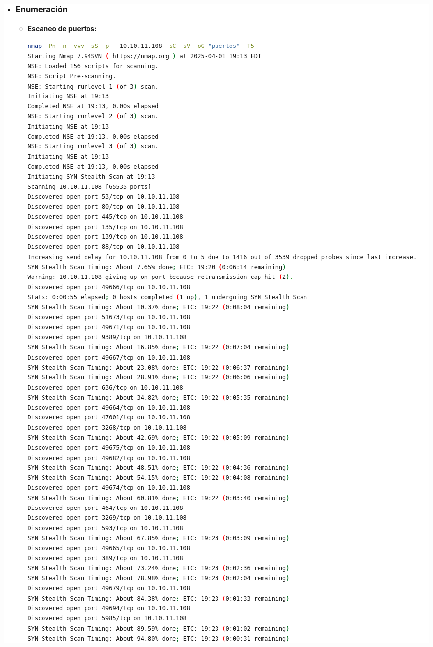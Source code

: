 - ### Enumeración
	- **Escaneo de puertos:**
		```bash
		nmap -Pn -n -vvv -sS -p-  10.10.11.108 -sC -sV -oG "puertos" -T5
		Starting Nmap 7.94SVN ( https://nmap.org ) at 2025-04-01 19:13 EDT
		NSE: Loaded 156 scripts for scanning.
		NSE: Script Pre-scanning.
		NSE: Starting runlevel 1 (of 3) scan.
		Initiating NSE at 19:13
		Completed NSE at 19:13, 0.00s elapsed
		NSE: Starting runlevel 2 (of 3) scan.
		Initiating NSE at 19:13
		Completed NSE at 19:13, 0.00s elapsed
		NSE: Starting runlevel 3 (of 3) scan.
		Initiating NSE at 19:13
		Completed NSE at 19:13, 0.00s elapsed
		Initiating SYN Stealth Scan at 19:13
		Scanning 10.10.11.108 [65535 ports]
		Discovered open port 53/tcp on 10.10.11.108
		Discovered open port 80/tcp on 10.10.11.108
		Discovered open port 445/tcp on 10.10.11.108
		Discovered open port 135/tcp on 10.10.11.108
		Discovered open port 139/tcp on 10.10.11.108
		Discovered open port 88/tcp on 10.10.11.108
		Increasing send delay for 10.10.11.108 from 0 to 5 due to 1416 out of 3539 dropped probes since last increase.
		SYN Stealth Scan Timing: About 7.65% done; ETC: 19:20 (0:06:14 remaining)
		Warning: 10.10.11.108 giving up on port because retransmission cap hit (2).
		Discovered open port 49666/tcp on 10.10.11.108
		Stats: 0:00:55 elapsed; 0 hosts completed (1 up), 1 undergoing SYN Stealth Scan
		SYN Stealth Scan Timing: About 10.37% done; ETC: 19:22 (0:08:04 remaining)
		Discovered open port 51673/tcp on 10.10.11.108
		Discovered open port 49671/tcp on 10.10.11.108
		Discovered open port 9389/tcp on 10.10.11.108
		SYN Stealth Scan Timing: About 16.85% done; ETC: 19:22 (0:07:04 remaining)
		Discovered open port 49667/tcp on 10.10.11.108
		SYN Stealth Scan Timing: About 23.08% done; ETC: 19:22 (0:06:37 remaining)
		SYN Stealth Scan Timing: About 28.91% done; ETC: 19:22 (0:06:06 remaining)
		Discovered open port 636/tcp on 10.10.11.108
		SYN Stealth Scan Timing: About 34.82% done; ETC: 19:22 (0:05:35 remaining)
		Discovered open port 49664/tcp on 10.10.11.108
		Discovered open port 47001/tcp on 10.10.11.108
		Discovered open port 3268/tcp on 10.10.11.108
		SYN Stealth Scan Timing: About 42.69% done; ETC: 19:22 (0:05:09 remaining)
		Discovered open port 49675/tcp on 10.10.11.108
		Discovered open port 49682/tcp on 10.10.11.108
		SYN Stealth Scan Timing: About 48.51% done; ETC: 19:22 (0:04:36 remaining)
		SYN Stealth Scan Timing: About 54.15% done; ETC: 19:22 (0:04:08 remaining)
		Discovered open port 49674/tcp on 10.10.11.108
		SYN Stealth Scan Timing: About 60.81% done; ETC: 19:22 (0:03:40 remaining)
		Discovered open port 464/tcp on 10.10.11.108
		Discovered open port 3269/tcp on 10.10.11.108
		Discovered open port 593/tcp on 10.10.11.108
		SYN Stealth Scan Timing: About 67.85% done; ETC: 19:23 (0:03:09 remaining)
		Discovered open port 49665/tcp on 10.10.11.108
		Discovered open port 389/tcp on 10.10.11.108
		SYN Stealth Scan Timing: About 73.24% done; ETC: 19:23 (0:02:36 remaining)
		SYN Stealth Scan Timing: About 78.98% done; ETC: 19:23 (0:02:04 remaining)
		Discovered open port 49679/tcp on 10.10.11.108
		SYN Stealth Scan Timing: About 84.38% done; ETC: 19:23 (0:01:33 remaining)
		Discovered open port 49694/tcp on 10.10.11.108
		Discovered open port 5985/tcp on 10.10.11.108
		SYN Stealth Scan Timing: About 89.59% done; ETC: 19:23 (0:01:02 remaining)
		SYN Stealth Scan Timing: About 94.80% done; ETC: 19:23 (0:00:31 remaining)
